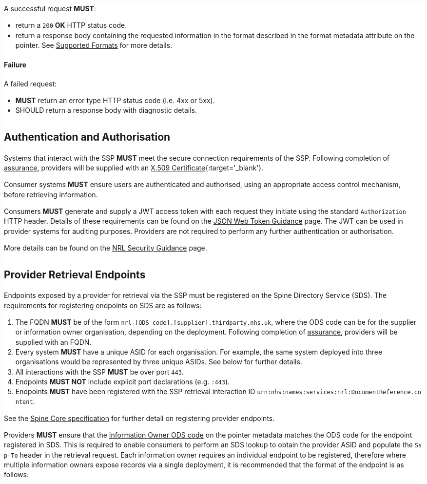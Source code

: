 A successful request **MUST**:
- return a `200` **OK** HTTP status code.
- return a response body containing the requested information in the format described in the format metadata attribute on the pointer. See [Supported Formats](retrieval_overview.html) for more details.

#### Failure

A failed request:
- **MUST** return an error type HTTP status code (i.e. 4xx or 5xx).
- SHOULD return a response body with diagnostic details.

## Authentication and Authorisation

Systems that interact with the SSP **MUST** meet the secure connection requirements of the SSP. Following completion of [assurance](assurance.html), providers will be supplied with an [X.509 Certificate](https://tools.ietf.org/html/rfc5280){:target='_blank'}.

Consumer systems **MUST** ensure users are authenticated and authorised, using an appropriate access control mechanism, before retrieving information. 

Consumers **MUST** generate and supply a JWT access token with each request they initiate using the standard `Authorization` HTTP header. Details of these requirements can be found on the [JSON Web Token Guidance](guidance_jwt.html) page. The JWT can be used in provider systems for auditing purposes. Providers are not required to perform any further authentication or authorisation.

More details can be found on the [NRL Security Guidance](guidance_security.html) page.



## Provider Retrieval Endpoints

Endpoints exposed by a provider for retrieval via the SSP must be registered on the Spine Directory Service (SDS). The requirements for registering endpoints on SDS are as follows:

1. The FQDN **MUST** be of the form `nrl-[ODS_code].[supplier].thirdparty.nhs.uk`, where the ODS code can be for the supplier or information owner organisation, depending on the deployment. Following completion of [assurance](assurance.html), providers will be supplied with an FQDN.
2. Every system **MUST** have a unique ASID for each organisation. For example, the same system deployed into three organisations would be represented by three unique ASIDs. See below for further details.
3. All interactions with the SSP **MUST** be over port `443`.
4. Endpoints **MUST NOT** include explicit port declarations (e.g. `:443`).
5. Endpoints **MUST** have been registered with the SSP retrieval interaction ID `urn:nhs:names:services:nrl:DocumentReference.content`.

See the [Spine Core specification](https://developer.nhs.uk/apis/spine-core/ssp_providers.html) for further detail on registering provider endpoints.

Providers **MUST** ensure that the [Information Owner ODS code](pointer_fhir_resource.html#information-owner) on the pointer metadata matches the ODS code for the endpoint registered in SDS. This is required to enable consumers to perform an SDS lookup to obtain the provider ASID and populate the `Ssp-To` header in the retrieval request. Each information owner requires an individual endpoint to be registered, therefore where multiple information owners expose records via a single deployment, it is recommended that the format of the endpoint is as follows:
